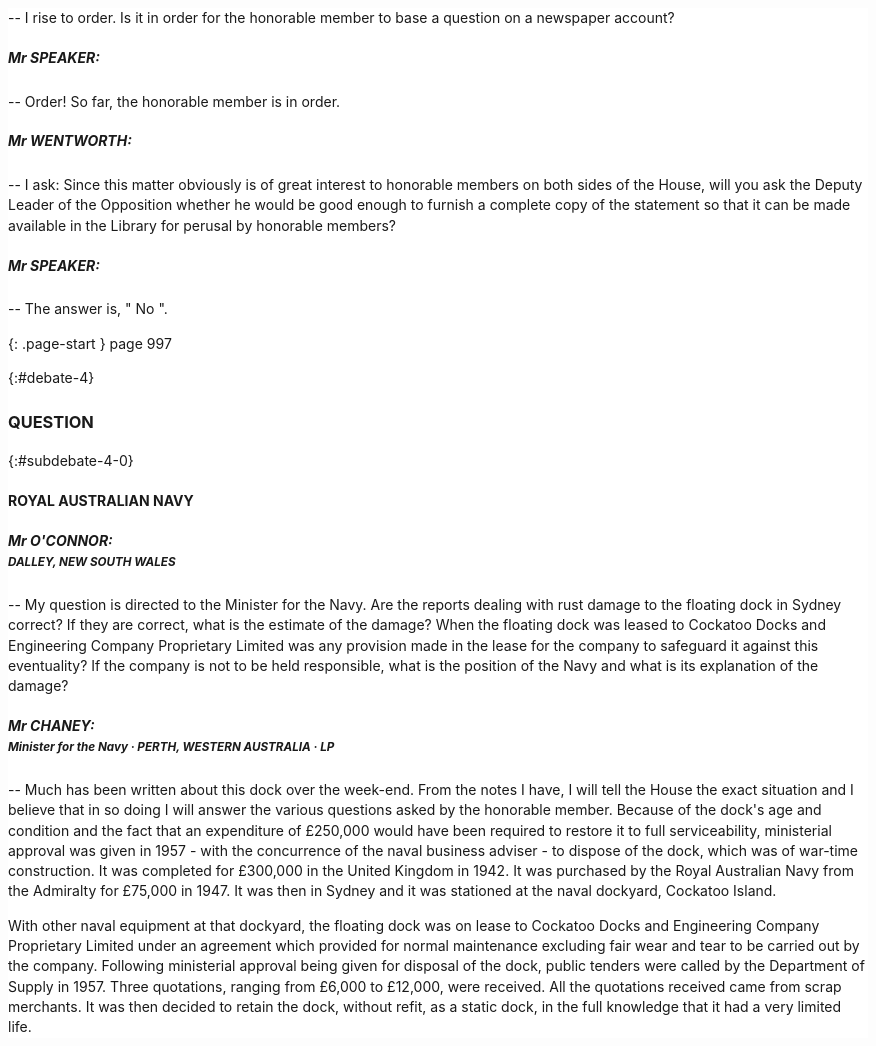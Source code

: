 -- I rise to order. Is it in order for the honorable member to base a question on a newspaper account? 

##### Mr SPEAKER:

-- Order! So far, the honorable member is in order. 

##### Mr WENTWORTH:

-- I ask: Since this matter obviously is of great interest to honorable members on both sides of the House, will you ask the Deputy Leader of the Opposition whether he would be good enough to furnish a complete copy of the statement so that it can be made available in the Library for perusal by honorable members? 

##### Mr SPEAKER:

-- The answer is, " No ". 

{: .page-start }
page 997

{:#debate-4}
### QUESTION

{:#subdebate-4-0}
#### ROYAL AUSTRALIAN NAVY

##### Mr O'CONNOR:<br><small class="text-muted">DALLEY, NEW SOUTH WALES</small>

-- My question is directed to the Minister for the Navy. Are the reports dealing with rust damage to the floating dock in Sydney correct? If they are correct, what is the estimate of the damage? When the floating dock was leased to Cockatoo Docks and Engineering Company Proprietary Limited was any provision made in the lease for the company to safeguard it against this eventuality? If the company is not to be held responsible, what is the position of the Navy and what is its explanation of the damage? 

##### Mr CHANEY:<br><small class="text-muted">Minister for the Navy &middot; PERTH, WESTERN AUSTRALIA &middot; LP</small>

-- Much has been written about this dock over the week-end. From the notes I have, I will tell the House the exact situation and I believe that in so doing I will answer the various questions asked by the honorable member. Because of the dock's age and condition and the fact that an expenditure of £250,000 would have been required to restore it to full serviceability, ministerial approval was given in 1957 - with the concurrence of the naval business adviser - to dispose of the dock, which was of war-time construction. It was completed for £300,000 in the United Kingdom in 1942. It was purchased by the Royal Australian Navy from the Admiralty for £75,000 in 1947. It was then in Sydney and it was stationed at the naval dockyard, Cockatoo Island. 

With other naval equipment at that dockyard, the floating dock was on lease to Cockatoo Docks and Engineering Company Proprietary Limited under an agreement which provided for normal maintenance excluding fair wear and tear to be carried out by the company. Following ministerial approval being given for disposal of the dock, public tenders were called by the Department of Supply in 1957. Three quotations, ranging from £6,000 to £12,000, were received. All the quotations received came from scrap merchants. It was then decided to retain the dock, without refit, as a static dock, in the full knowledge that it had a very limited life. 
